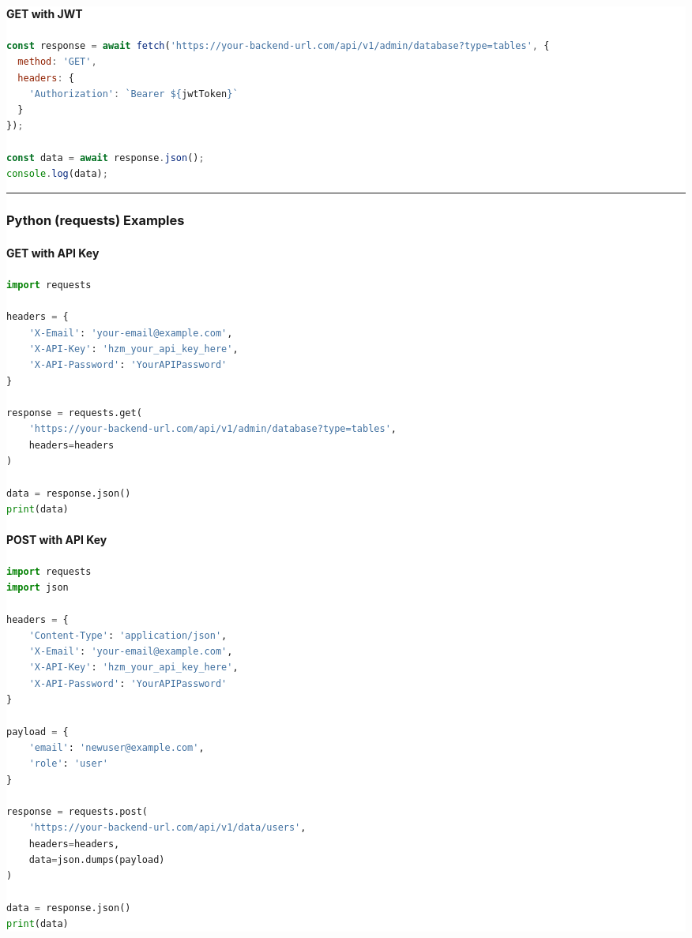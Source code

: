 
#### GET with JWT

```javascript
const response = await fetch('https://your-backend-url.com/api/v1/admin/database?type=tables', {
  method: 'GET',
  headers: {
    'Authorization': `Bearer ${jwtToken}`
  }
});

const data = await response.json();
console.log(data);
```

---

### Python (requests) Examples

#### GET with API Key

```python
import requests

headers = {
    'X-Email': 'your-email@example.com',
    'X-API-Key': 'hzm_your_api_key_here',
    'X-API-Password': 'YourAPIPassword'
}

response = requests.get(
    'https://your-backend-url.com/api/v1/admin/database?type=tables',
    headers=headers
)

data = response.json()
print(data)
```

#### POST with API Key

```python
import requests
import json

headers = {
    'Content-Type': 'application/json',
    'X-Email': 'your-email@example.com',
    'X-API-Key': 'hzm_your_api_key_here',
    'X-API-Password': 'YourAPIPassword'
}

payload = {
    'email': 'newuser@example.com',
    'role': 'user'
}

response = requests.post(
    'https://your-backend-url.com/api/v1/data/users',
    headers=headers,
    data=json.dumps(payload)
)

data = response.json()
print(data)
```
